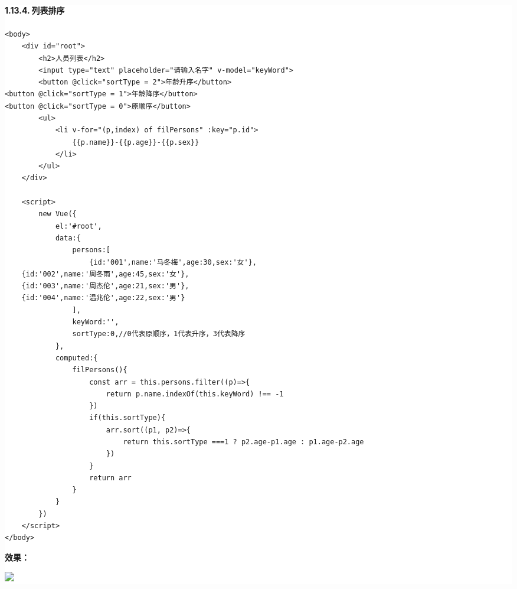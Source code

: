 #### 1.13.4. 列表排序

```
<body>
    <div id="root">
        <h2>人员列表</h2>
        <input type="text" placeholder="请输入名字" v-model="keyWord">
        <button @click="sortType = 2">年龄升序</button>
<button @click="sortType = 1">年龄降序</button>
<button @click="sortType = 0">原顺序</button>
        <ul>
            <li v-for="(p,index) of filPersons" :key="p.id">
                {{p.name}}-{{p.age}}-{{p.sex}}
            </li>
        </ul>
    </div>
    
    <script>
        new Vue({
            el:'#root',
            data:{
                persons:[
                    {id:'001',name:'马冬梅',age:30,sex:'女'},
    {id:'002',name:'周冬雨',age:45,sex:'女'},
    {id:'003',name:'周杰伦',age:21,sex:'男'},
    {id:'004',name:'温兆伦',age:22,sex:'男'}
                ],
                keyWord:'',
                sortType:0,//0代表原顺序，1代表升序，3代表降序
            },
            computed:{
                filPersons(){
                    const arr = this.persons.filter((p)=>{
                        return p.name.indexOf(this.keyWord) !== -1
                    })
                    if(this.sortType){
                        arr.sort((p1, p2)=>{
                            return this.sortType ===1 ? p2.age-p1.age : p1.age-p2.age
                        })
                    }
                    return arr
                }
            }
        })
    </script>
</body>
```

**效果：**

![](https://img-blog.csdnimg.cn/img_convert/17cc072066526339e6c64df0fa2e3bb8.png)
